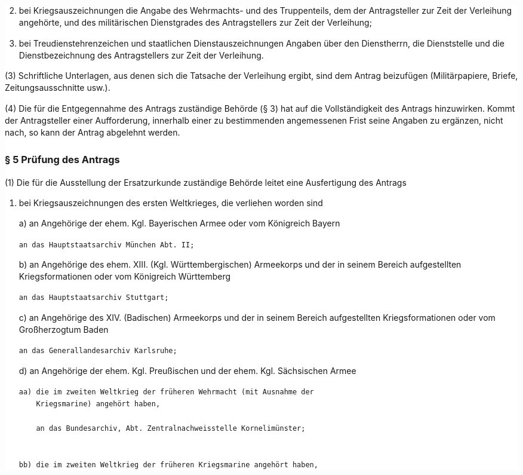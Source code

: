 
2.  bei Kriegsauszeichnungen die Angabe des Wehrmachts- und des
    Truppenteils, dem der Antragsteller zur Zeit der Verleihung angehörte,
    und des militärischen Dienstgrades des Antragstellers zur Zeit der
    Verleihung;


3.  bei Treudienstehrenzeichen und staatlichen Dienstauszeichnungen
    Angaben über den Dienstherrn, die Dienststelle und die
    Dienstbezeichnung des Antragstellers zur Zeit der Verleihung.




(3) Schriftliche Unterlagen, aus denen sich die Tatsache der
Verleihung ergibt, sind dem Antrag beizufügen (Militärpapiere, Briefe,
Zeitungsausschnitte usw.).

(4) Die für die Entgegennahme des Antrags zuständige Behörde (§ 3) hat
auf die Vollständigkeit des Antrags hinzuwirken. Kommt der
Antragsteller einer Aufforderung, innerhalb einer zu bestimmenden
angemessenen Frist seine Angaben zu ergänzen, nicht nach, so kann der
Antrag abgelehnt werden.


### § 5 Prüfung des Antrags

(1) Die für die Ausstellung der Ersatzurkunde zuständige Behörde
leitet eine Ausfertigung des Antrags

1.  bei Kriegsauszeichnungen des ersten Weltkrieges, die verliehen worden
    sind

    a)  an Angehörige der ehem. Kgl. Bayerischen Armee oder vom Königreich
        Bayern

        an das Hauptstaatsarchiv München Abt. II;


    b)  an Angehörige des ehem. XIII. (Kgl. Württembergischen) Armeekorps und
        der in seinem Bereich aufgestellten Kriegsformationen oder vom
        Königreich Württemberg

        an das Hauptstaatsarchiv Stuttgart;


    c)  an Angehörige des XIV. (Badischen) Armeekorps und der in seinem
        Bereich aufgestellten Kriegsformationen oder vom Großherzogtum Baden

        an das Generallandesarchiv Karlsruhe;


    d)  an Angehörige der ehem. Kgl. Preußischen und der ehem. Kgl.
        Sächsischen Armee

        aa) die im zweiten Weltkrieg der früheren Wehrmacht (mit Ausnahme der
            Kriegsmarine) angehört haben,

            an das Bundesarchiv, Abt. Zentralnachweisstelle Kornelimünster;


        bb) die im zweiten Weltkrieg der früheren Kriegsmarine angehört haben,
